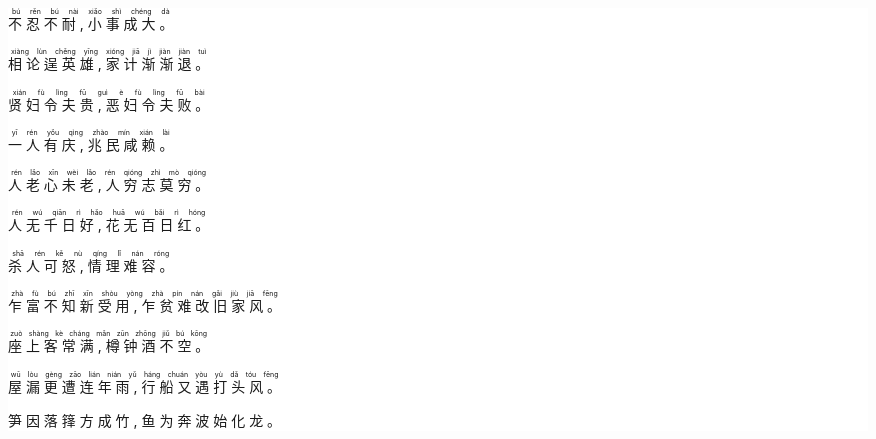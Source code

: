 <p>
 <ruby>
 不 忍 不 耐 , 小 事 成 大 。
 <rp>(</rp><rt> bú  rěn  bú  nài xiǎo  shì  chéng  dà </rt><rp>)</rp>
 </ruby>
</p>
<p>
 <ruby>
 相 论 逞 英 雄 , 家 计 渐 渐 退 。
 <rp>(</rp><rt> xiàng  lùn  chěng  yīng  xióng jiā  jì  jiàn  jiàn  tuì </rt><rp>)</rp>
 </ruby>
</p>
<p>
 <ruby>
 贤 妇 令 夫 贵 , 恶 妇 令 夫 败 。
 <rp>(</rp><rt> xián  fù  lìng  fū  guì è  fù  lìng  fū  bài </rt><rp>)</rp>
 </ruby>
</p>
<p>
 <ruby>
 一 人 有 庆 , 兆 民 咸 赖 。
 <rp>(</rp><rt> yī  rén  yǒu  qìng zhào  mín  xián  lài </rt><rp>)</rp>
 </ruby>
</p>
<p>
 <ruby>
 人 老 心 未 老 , 人 穷 志 莫 穷 。
 <rp>(</rp><rt> rén  lǎo  xīn  wèi  lǎo rén  qióng  zhì  mò  qióng </rt><rp>)</rp>
 </ruby>
</p>
<p>
 <ruby>
 人 无 千 日 好 , 花 无 百 日 红 。
 <rp>(</rp><rt> rén  wú  qiān  rì  hǎo huā  wú  bǎi  rì  hóng </rt><rp>)</rp>
 </ruby>
</p>
<p>
 <ruby>
 杀 人 可 怒 , 情 理 难 容 。
 <rp>(</rp><rt> shā  rén  kě  nù qíng  lǐ  nán  róng </rt><rp>)</rp>
 </ruby>
</p>
<p>
 <ruby>
 乍 富 不 知 新 受 用 , 乍 贫 难 改 旧 家 风 。
 <rp>(</rp><rt> zhà  fù  bú  zhī  xīn  shòu  yòng zhà  pín  nán  gǎi  jiù  jiā  fēng </rt><rp>)</rp>
 </ruby>
</p>
<p>
 <ruby>
 座 上 客 常 满 , 樽 钟 酒 不 空 。
 <rp>(</rp><rt> zuò  shàng  kè  cháng  mǎn zūn  zhōng  jiǔ  bú  kōng </rt><rp>)</rp>
 </ruby>
</p>
<p>
 <ruby>
 屋 漏 更 遭 连 年 雨 , 行 船 又 遇 打 头 风 。
 <rp>(</rp><rt> wū  lòu  gèng  zāo  lián  nián  yǔ háng  chuán  yòu  yù  dǎ  tóu  fēng </rt><rp>)</rp>
 </ruby>
</p>
<p>
 <ruby>
 笋 因 落 箨 方 成 竹 , 鱼 为 奔 波 始 化 龙 。